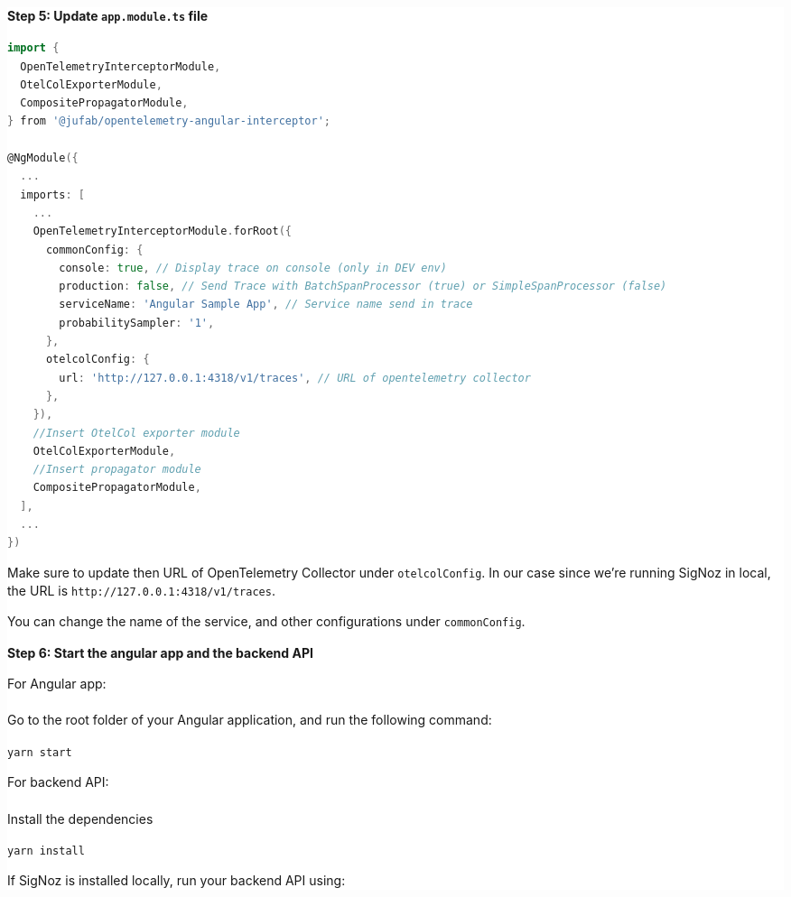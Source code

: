 **Step 5: Update `app.module.ts` file**

```go
import {
  OpenTelemetryInterceptorModule,
  OtelColExporterModule,
  CompositePropagatorModule,
} from '@jufab/opentelemetry-angular-interceptor';

@NgModule({
  ...
  imports: [
    ...
    OpenTelemetryInterceptorModule.forRoot({
      commonConfig: {
        console: true, // Display trace on console (only in DEV env)
        production: false, // Send Trace with BatchSpanProcessor (true) or SimpleSpanProcessor (false)
        serviceName: 'Angular Sample App', // Service name send in trace
        probabilitySampler: '1',
      },
      otelcolConfig: {
        url: 'http://127.0.0.1:4318/v1/traces', // URL of opentelemetry collector
      },
    }),
    //Insert OtelCol exporter module
    OtelColExporterModule,
    //Insert propagator module
    CompositePropagatorModule,
  ],
  ...
})
```

Make sure to update then URL of OpenTelemetry Collector under `otelcolConfig`. In our case since we’re running SigNoz in local, the URL is `http://127.0.0.1:4318/v1/traces`.

You can change the name of the service, and other configurations under `commonConfig`.

**Step 6: Start the angular app and the backend API**

For Angular app:<br></br>
Go to the root folder of your Angular application, and run the following command:

```go
yarn start
```

For backend API:<br></br>
Install the dependencies

```go
yarn install
```

If SigNoz is installed locally, run your backend API using:
